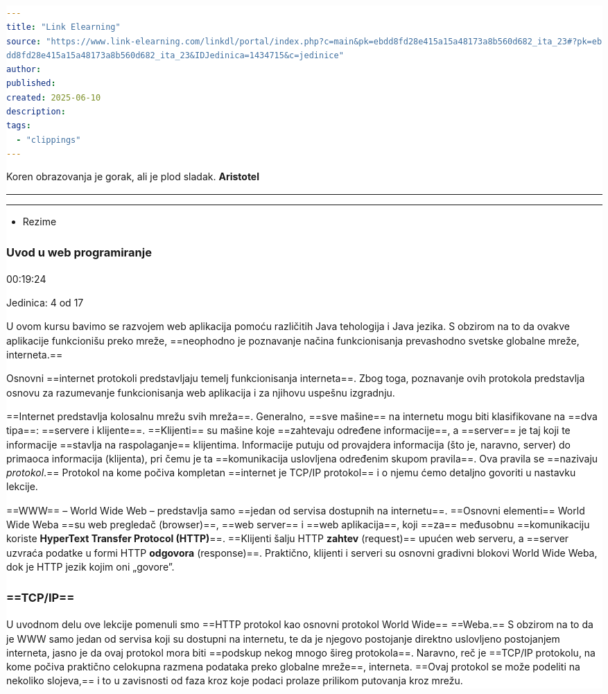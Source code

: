 ```yaml
---
title: "Link Elearning"
source: "https://www.link-elearning.com/linkdl/portal/index.php?c=main&pk=ebdd8fd28e415a15a48173a8b560d682_ita_23#?pk=ebdd8fd28e415a15a48173a8b560d682_ita_23&IDJedinica=1434715&c=jedinice"
author:
published:
created: 2025-06-10
description:
tags:
  - "clippings"
---
```

Koren obrazovanja je gorak, ali je plod sladak. **Aristotel**

---

---

+ Rezime

### Uvod u web programiranje

00:19:24

Jedinica: 4 od 17

U ovom kursu bavimo se razvojem web aplikacija pomoću različitih Java tehologija i Java jezika. S obzirom na to da ovakve aplikacije funkcionišu preko mreže, ==neophodno je poznavanje načina funkcionisanja prevashodno svetske globalne mreže, interneta.==

Osnovni ==internet protokoli predstavljaju temelj funkcionisanja interneta==. Zbog toga, poznavanje ovih protokola predstavlja osnovu za razumevanje funkcionisanja web aplikacija i za njihovu uspešnu izgradnju.

==Internet predstavlja kolosalnu mrežu svih mreža==. Generalno, ==sve mašine== na internetu mogu biti klasifikovane na ==dva tipa==: ==servere i klijente==. ==Klijenti== su mašine koje ==zahtevaju određene informacije==, a ==server== je taj koji te informacije ==stavlja na raspolaganje== klijentima. Informacije putuju od provajdera informacija (što je, naravno, server) do primaoca informacija (klijenta), pri čemu je ta ==komunikacija uslovljena određenim skupom pravila==. Ova pravila se ==nazivaju *protokol*.== Protokol na kome počiva kompletan ==internet je TCP/IP protokol== i o njemu ćemo detaljno govoriti u nastavku lekcije.

==WWW== – World Wide Web – predstavlja samo ==jedan od servisa dostupnih na internetu==. ==Osnovni elementi== World Wide Weba ==su web pregledač (browser)==, ==web server== i ==web aplikacija==, koji ==za== međusobnu ==komunikaciju koriste **HyperText Transfer Protocol (HTTP)**==. ==Klijenti šalju HTTP **zahtev** (request)== upućen web serveru, a ==server uzvraća podatke u formi HTTP **odgovora** (response)==. Praktično, klijenti i serveri su osnovni gradivni blokovi World Wide Weba, dok je HTTP jezik kojim oni „govore”.  
  

### ==TCP/IP==

U uvodnom delu ove lekcije pomenuli smo ==HTTP protokol kao osnovni protokol World Wide== ==Weba.== S obzirom na to da je WWW samo jedan od servisa koji su dostupni na internetu, te da je njegovo postojanje direktno uslovljeno postojanjem interneta, jasno je da ovaj protokol mora biti ==podskup nekog mnogo šireg protokola==. Naravno, reč je ==TCP/IP protokolu, na kome počiva praktično celokupna razmena podataka preko globalne mreže==, interneta. ==Ovaj protokol se može podeliti na nekoliko slojeva,== i to u zavisnosti od faza kroz koje podaci prolaze prilikom putovanja kroz mrežu.
